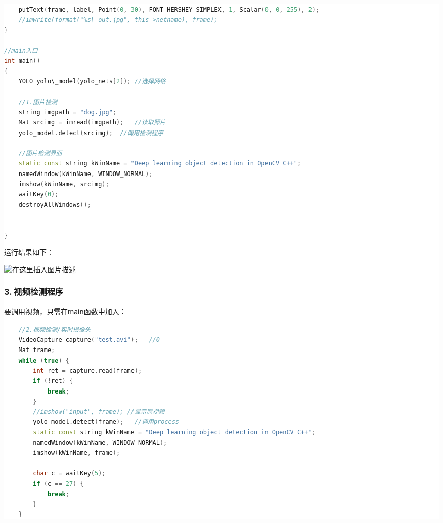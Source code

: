```cpp
	putText(frame, label, Point(0, 30), FONT_HERSHEY_SIMPLEX, 1, Scalar(0, 0, 255), 2);
	//imwrite(format("%s\_out.jpg", this->netname), frame);
}

//main入口
int main()
{
	YOLO yolo\_model(yolo_nets[2]);	//选择网络

	//1.图片检测
	string imgpath = "dog.jpg";
	Mat srcimg = imread(imgpath);	//读取照片
	yolo_model.detect(srcimg);	//调用检测程序

	//图片检测界面
	static const string kWinName = "Deep learning object detection in OpenCV C++";
	namedWindow(kWinName, WINDOW_NORMAL);
	imshow(kWinName, srcimg);
	waitKey(0);
	destroyAllWindows();


}

```

运行结果如下：


![在这里插入图片描述](https://img-blog.csdnimg.cn/9bdcfce1246a4f11a7cf3ae140cf7888.png)


### 3. 视频检测程序


要调用视频，只需在main函数中加入：



```cpp
	//2.视频检测/实时摄像头
	VideoCapture capture("test.avi");	//0
	Mat frame;
	while (true) {
		int ret = capture.read(frame);
		if (!ret) {
			break;
		}
		//imshow("input", frame); //显示原视频
		yolo_model.detect(frame);	//调用process
		static const string kWinName = "Deep learning object detection in OpenCV C++";
		namedWindow(kWinName, WINDOW_NORMAL);
		imshow(kWinName, frame);

		char c = waitKey(5);
		if (c == 27) {
			break;
		}
	}

```
